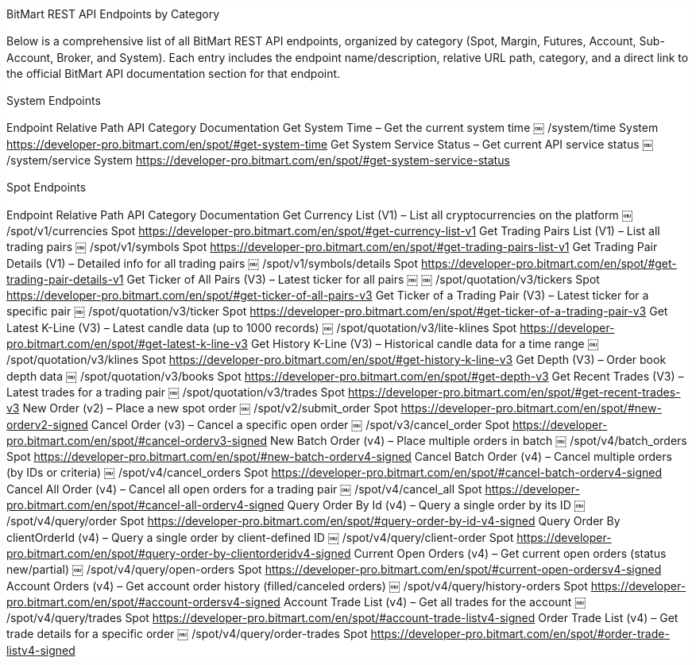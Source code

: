 BitMart REST API Endpoints by Category

Below is a comprehensive list of all BitMart REST API endpoints, organized by category (Spot, Margin, Futures, Account, Sub-Account, Broker, and System). Each entry includes the endpoint name/description, relative URL path, category, and a direct link to the official BitMart API documentation section for that endpoint.

System Endpoints

Endpoint	Relative Path	API Category	Documentation
Get System Time – Get the current system time ￼	/system/time	System	https://developer-pro.bitmart.com/en/spot/#get-system-time
Get System Service Status – Get current API service status ￼	/system/service	System	https://developer-pro.bitmart.com/en/spot/#get-system-service-status

Spot Endpoints

Endpoint	Relative Path	API Category	Documentation
Get Currency List (V1) – List all cryptocurrencies on the platform ￼	/spot/v1/currencies	Spot	https://developer-pro.bitmart.com/en/spot/#get-currency-list-v1
Get Trading Pairs List (V1) – List all trading pairs ￼	/spot/v1/symbols	Spot	https://developer-pro.bitmart.com/en/spot/#get-trading-pairs-list-v1
Get Trading Pair Details (V1) – Detailed info for all trading pairs ￼	/spot/v1/symbols/details	Spot	https://developer-pro.bitmart.com/en/spot/#get-trading-pair-details-v1
Get Ticker of All Pairs (V3) – Latest ticker for all pairs ￼ ￼	/spot/quotation/v3/tickers	Spot	https://developer-pro.bitmart.com/en/spot/#get-ticker-of-all-pairs-v3
Get Ticker of a Trading Pair (V3) – Latest ticker for a specific pair ￼	/spot/quotation/v3/ticker	Spot	https://developer-pro.bitmart.com/en/spot/#get-ticker-of-a-trading-pair-v3
Get Latest K-Line (V3) – Latest candle data (up to 1000 records) ￼	/spot/quotation/v3/lite-klines	Spot	https://developer-pro.bitmart.com/en/spot/#get-latest-k-line-v3
Get History K-Line (V3) – Historical candle data for a time range ￼	/spot/quotation/v3/klines	Spot	https://developer-pro.bitmart.com/en/spot/#get-history-k-line-v3
Get Depth (V3) – Order book depth data ￼	/spot/quotation/v3/books	Spot	https://developer-pro.bitmart.com/en/spot/#get-depth-v3
Get Recent Trades (V3) – Latest trades for a trading pair ￼	/spot/quotation/v3/trades	Spot	https://developer-pro.bitmart.com/en/spot/#get-recent-trades-v3
New Order (v2) – Place a new spot order ￼	/spot/v2/submit_order	Spot	https://developer-pro.bitmart.com/en/spot/#new-orderv2-signed
Cancel Order (v3) – Cancel a specific open order ￼	/spot/v3/cancel_order	Spot	https://developer-pro.bitmart.com/en/spot/#cancel-orderv3-signed
New Batch Order (v4) – Place multiple orders in batch ￼	/spot/v4/batch_orders	Spot	https://developer-pro.bitmart.com/en/spot/#new-batch-orderv4-signed
Cancel Batch Order (v4) – Cancel multiple orders (by IDs or criteria) ￼	/spot/v4/cancel_orders	Spot	https://developer-pro.bitmart.com/en/spot/#cancel-batch-orderv4-signed
Cancel All Order (v4) – Cancel all open orders for a trading pair ￼	/spot/v4/cancel_all	Spot	https://developer-pro.bitmart.com/en/spot/#cancel-all-orderv4-signed
Query Order By Id (v4) – Query a single order by its ID ￼	/spot/v4/query/order	Spot	https://developer-pro.bitmart.com/en/spot/#query-order-by-id-v4-signed
Query Order By clientOrderId (v4) – Query a single order by client-defined ID ￼	/spot/v4/query/client-order	Spot	https://developer-pro.bitmart.com/en/spot/#query-order-by-clientorderidv4-signed
Current Open Orders (v4) – Get current open orders (status new/partial) ￼	/spot/v4/query/open-orders	Spot	https://developer-pro.bitmart.com/en/spot/#current-open-ordersv4-signed
Account Orders (v4) – Get account order history (filled/canceled orders) ￼	/spot/v4/query/history-orders	Spot	https://developer-pro.bitmart.com/en/spot/#account-ordersv4-signed
Account Trade List (v4) – Get all trades for the account ￼	/spot/v4/query/trades	Spot	https://developer-pro.bitmart.com/en/spot/#account-trade-listv4-signed
Order Trade List (v4) – Get trade details for a specific order ￼	/spot/v4/query/order-trades	Spot	https://developer-pro.bitmart.com/en/spot/#order-trade-listv4-signed
